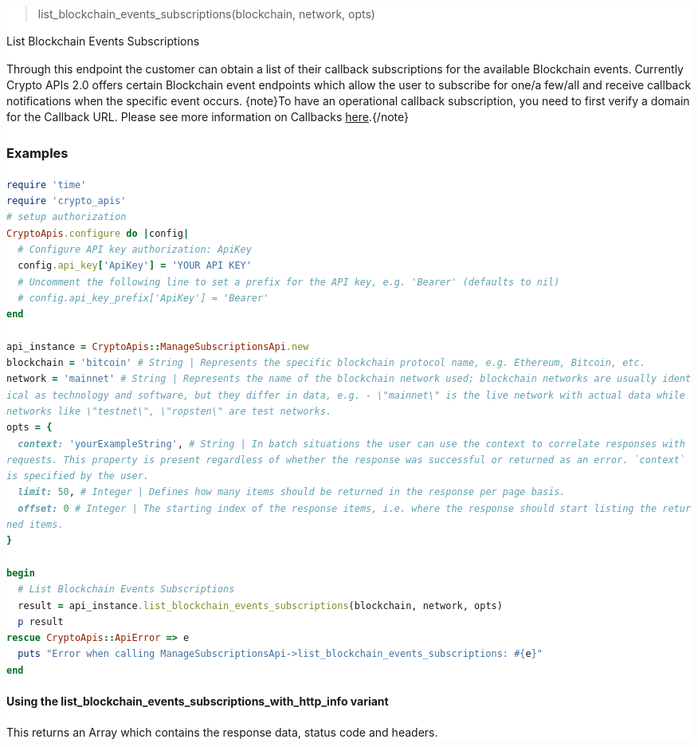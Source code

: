 > <ListBlockchainEventsSubscriptionsR> list_blockchain_events_subscriptions(blockchain, network, opts)

List Blockchain Events Subscriptions

Through this endpoint the customer can obtain a list of their callback subscriptions for the available Blockchain events.    Currently Crypto APIs 2.0 offers certain Blockchain event endpoints which allow the user to subscribe for one/a few/all and receive callback notifications when the specific event occurs.    {note}To have an operational callback subscription, you need to first verify a domain for the Callback URL. Please see more information on Callbacks [here](https://developers.cryptoapis.io/technical-documentation/general-information/callbacks#callback-url).{/note}

### Examples

```ruby
require 'time'
require 'crypto_apis'
# setup authorization
CryptoApis.configure do |config|
  # Configure API key authorization: ApiKey
  config.api_key['ApiKey'] = 'YOUR API KEY'
  # Uncomment the following line to set a prefix for the API key, e.g. 'Bearer' (defaults to nil)
  # config.api_key_prefix['ApiKey'] = 'Bearer'
end

api_instance = CryptoApis::ManageSubscriptionsApi.new
blockchain = 'bitcoin' # String | Represents the specific blockchain protocol name, e.g. Ethereum, Bitcoin, etc.
network = 'mainnet' # String | Represents the name of the blockchain network used; blockchain networks are usually identical as technology and software, but they differ in data, e.g. - \"mainnet\" is the live network with actual data while networks like \"testnet\", \"ropsten\" are test networks.
opts = {
  context: 'yourExampleString', # String | In batch situations the user can use the context to correlate responses with requests. This property is present regardless of whether the response was successful or returned as an error. `context` is specified by the user.
  limit: 50, # Integer | Defines how many items should be returned in the response per page basis.
  offset: 0 # Integer | The starting index of the response items, i.e. where the response should start listing the returned items.
}

begin
  # List Blockchain Events Subscriptions
  result = api_instance.list_blockchain_events_subscriptions(blockchain, network, opts)
  p result
rescue CryptoApis::ApiError => e
  puts "Error when calling ManageSubscriptionsApi->list_blockchain_events_subscriptions: #{e}"
end
```

#### Using the list_blockchain_events_subscriptions_with_http_info variant

This returns an Array which contains the response data, status code and headers.
